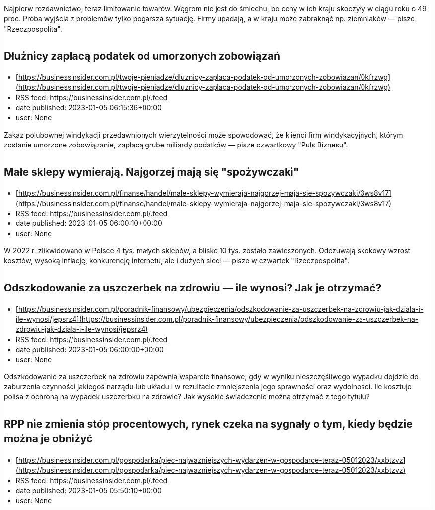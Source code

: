 Najpierw rozdawnictwo, teraz limitowanie towarów. Węgrom nie jest do śmiechu, bo ceny w ich kraju skoczyły w ciągu roku o 49 proc. Próba wyjścia z problemów tylko pogarsza sytuację. Firmy upadają, a w kraju może zabraknąć np. ziemniaków — pisze "Rzeczpospolita".

## Dłużnicy zapłacą podatek od umorzonych zobowiązań
 - [https://businessinsider.com.pl/twoje-pieniadze/dluznicy-zaplaca-podatek-od-umorzonych-zobowiazan/0kfrzwg](https://businessinsider.com.pl/twoje-pieniadze/dluznicy-zaplaca-podatek-od-umorzonych-zobowiazan/0kfrzwg)
 - RSS feed: https://businessinsider.com.pl/.feed
 - date published: 2023-01-05 06:15:36+00:00
 - user: None

Zakaz polubownej windykacji przedawnionych wierzytelności może spowodować, że klienci firm windykacyjnych, którym zostanie umorzone zobowiązanie, zapłacą grube miliardy podatków — pisze czwartkowy "Puls Biznesu".

## Małe sklepy wymierają. Najgorzej mają się "spożywczaki"
 - [https://businessinsider.com.pl/finanse/handel/male-sklepy-wymieraja-najgorzej-maja-sie-spozywczaki/3ws8v17](https://businessinsider.com.pl/finanse/handel/male-sklepy-wymieraja-najgorzej-maja-sie-spozywczaki/3ws8v17)
 - RSS feed: https://businessinsider.com.pl/.feed
 - date published: 2023-01-05 06:00:10+00:00
 - user: None

W 2022 r. zlikwidowano w Polsce 4 tys. małych sklepów, a blisko 10 tys. zostało zawieszonych. Odczuwają skokowy wzrost kosztów, wysoką inflację, konkurencję internetu, ale i dużych sieci — pisze w czwartek "Rzeczpospolita".

## Odszkodowanie za uszczerbek na zdrowiu — ile wynosi? Jak je otrzymać?
 - [https://businessinsider.com.pl/poradnik-finansowy/ubezpieczenia/odszkodowanie-za-uszczerbek-na-zdrowiu-jak-dziala-i-ile-wynosi/jepsrz4](https://businessinsider.com.pl/poradnik-finansowy/ubezpieczenia/odszkodowanie-za-uszczerbek-na-zdrowiu-jak-dziala-i-ile-wynosi/jepsrz4)
 - RSS feed: https://businessinsider.com.pl/.feed
 - date published: 2023-01-05 06:00:00+00:00
 - user: None

Odszkodowanie za uszczerbek na zdrowiu zapewnia wsparcie finansowe, gdy w wyniku nieszczęśliwego wypadku dojdzie do zaburzenia czynności jakiegoś narządu lub układu i w rezultacie zmniejszenia jego sprawności oraz wydolności. Ile kosztuje polisa z ochroną na wypadek uszczerbku na zdrowie? Jak wysokie świadczenie można otrzymać z tego tytułu?

## RPP nie zmienia stóp procentowych, rynek czeka na sygnały o tym, kiedy będzie można je obniżyć
 - [https://businessinsider.com.pl/gospodarka/piec-najwazniejszych-wydarzen-w-gospodarce-teraz-05012023/xxbtzvz](https://businessinsider.com.pl/gospodarka/piec-najwazniejszych-wydarzen-w-gospodarce-teraz-05012023/xxbtzvz)
 - RSS feed: https://businessinsider.com.pl/.feed
 - date published: 2023-01-05 05:50:10+00:00
 - user: None
